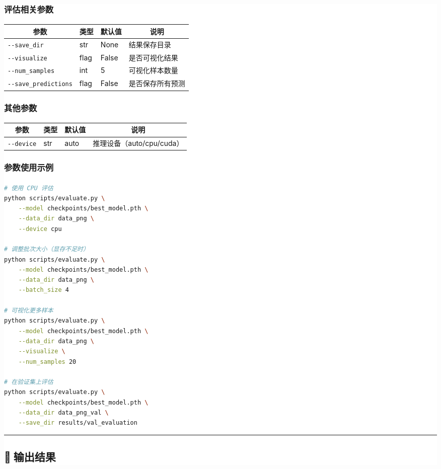 ### 评估相关参数

| 参数 | 类型 | 默认值 | 说明 |
|------|------|--------|------|
| `--save_dir` | str | None | 结果保存目录 |
| `--visualize` | flag | False | 是否可视化结果 |
| `--num_samples` | int | 5 | 可视化样本数量 |
| `--save_predictions` | flag | False | 是否保存所有预测 |

### 其他参数

| 参数 | 类型 | 默认值 | 说明 |
|------|------|--------|------|
| `--device` | str | auto | 推理设备（auto/cpu/cuda） |

### 参数使用示例

```bash
# 使用 CPU 评估
python scripts/evaluate.py \
    --model checkpoints/best_model.pth \
    --data_dir data_png \
    --device cpu

# 调整批次大小（显存不足时）
python scripts/evaluate.py \
    --model checkpoints/best_model.pth \
    --data_dir data_png \
    --batch_size 4

# 可视化更多样本
python scripts/evaluate.py \
    --model checkpoints/best_model.pth \
    --data_dir data_png \
    --visualize \
    --num_samples 20

# 在验证集上评估
python scripts/evaluate.py \
    --model checkpoints/best_model.pth \
    --data_dir data_png_val \
    --save_dir results/val_evaluation
```

---

## 📁 输出结果

